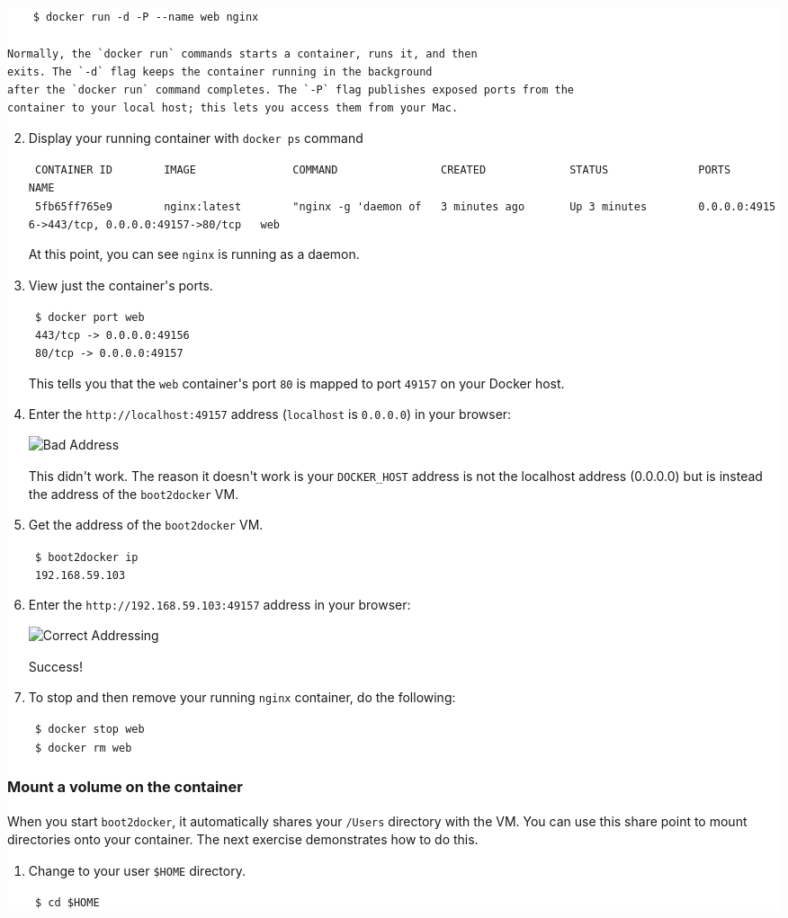         $ docker run -d -P --name web nginx

    Normally, the `docker run` commands starts a container, runs it, and then
    exits. The `-d` flag keeps the container running in the background
    after the `docker run` command completes. The `-P` flag publishes exposed ports from the
    container to your local host; this lets you access them from your Mac.

2. Display your running container with `docker ps` command

        CONTAINER ID        IMAGE               COMMAND                CREATED             STATUS              PORTS                                           NAME
        5fb65ff765e9        nginx:latest        "nginx -g 'daemon of   3 minutes ago       Up 3 minutes        0.0.0.0:49156->443/tcp, 0.0.0.0:49157->80/tcp   web  

    At this point, you can see `nginx` is running as a daemon.

3. View just the container's ports.

        $ docker port web
        443/tcp -> 0.0.0.0:49156
        80/tcp -> 0.0.0.0:49157

    This tells you that the `web` container's port `80` is mapped to port
    `49157` on your Docker host.

4. Enter the `http://localhost:49157` address (`localhost` is `0.0.0.0`) in your browser:

    ![Bad Address](/installation/images/bad_host.png)

    This didn't work. The reason it doesn't work is your `DOCKER_HOST` address is
    not the localhost address (0.0.0.0) but is instead the address of the
    `boot2docker` VM.

5. Get the address of the `boot2docker` VM.

        $ boot2docker ip
        192.168.59.103

6. Enter the `http://192.168.59.103:49157` address in your browser:

    ![Correct Addressing](/installation/images/good_host.png)

    Success!

7. To stop and then remove your running `nginx` container, do the following:

        $ docker stop web
        $ docker rm web

### Mount a volume on the container

When you start `boot2docker`, it automatically shares your `/Users` directory
with the VM. You can use this share point to mount directories onto your container.
The next exercise demonstrates how to do this.

1. Change to your user `$HOME` directory.

        $ cd $HOME
